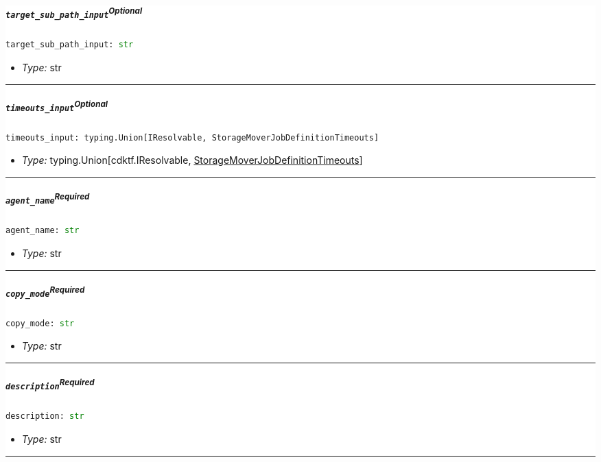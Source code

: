 ##### `target_sub_path_input`<sup>Optional</sup> <a name="target_sub_path_input" id="@cdktf/provider-azurerm.storageMoverJobDefinition.StorageMoverJobDefinition.property.targetSubPathInput"></a>

```python
target_sub_path_input: str
```

- *Type:* str

---

##### `timeouts_input`<sup>Optional</sup> <a name="timeouts_input" id="@cdktf/provider-azurerm.storageMoverJobDefinition.StorageMoverJobDefinition.property.timeoutsInput"></a>

```python
timeouts_input: typing.Union[IResolvable, StorageMoverJobDefinitionTimeouts]
```

- *Type:* typing.Union[cdktf.IResolvable, <a href="#@cdktf/provider-azurerm.storageMoverJobDefinition.StorageMoverJobDefinitionTimeouts">StorageMoverJobDefinitionTimeouts</a>]

---

##### `agent_name`<sup>Required</sup> <a name="agent_name" id="@cdktf/provider-azurerm.storageMoverJobDefinition.StorageMoverJobDefinition.property.agentName"></a>

```python
agent_name: str
```

- *Type:* str

---

##### `copy_mode`<sup>Required</sup> <a name="copy_mode" id="@cdktf/provider-azurerm.storageMoverJobDefinition.StorageMoverJobDefinition.property.copyMode"></a>

```python
copy_mode: str
```

- *Type:* str

---

##### `description`<sup>Required</sup> <a name="description" id="@cdktf/provider-azurerm.storageMoverJobDefinition.StorageMoverJobDefinition.property.description"></a>

```python
description: str
```

- *Type:* str

---